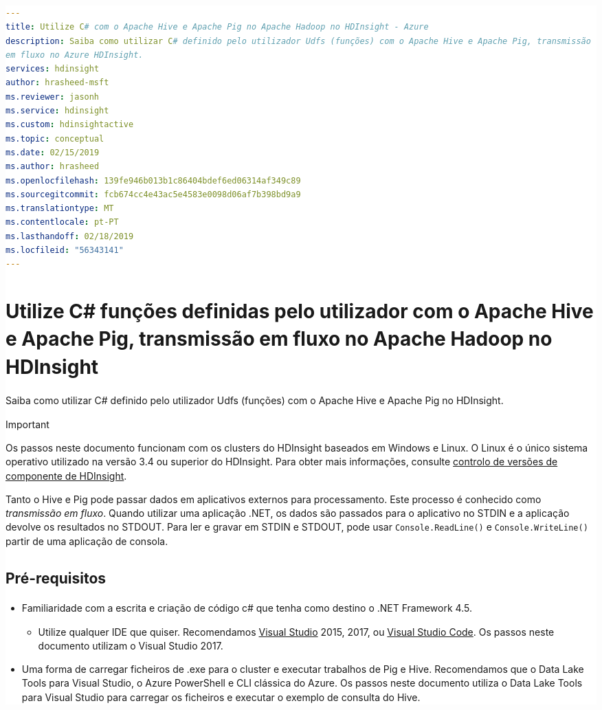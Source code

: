 ```yaml
---
title: Utilize C# com o Apache Hive e Apache Pig no Apache Hadoop no HDInsight - Azure
description: Saiba como utilizar C# definido pelo utilizador Udfs (funções) com o Apache Hive e Apache Pig, transmissão em fluxo no Azure HDInsight.
services: hdinsight
author: hrasheed-msft
ms.reviewer: jasonh
ms.service: hdinsight
ms.custom: hdinsightactive
ms.topic: conceptual
ms.date: 02/15/2019
ms.author: hrasheed
ms.openlocfilehash: 139fe946b013b1c86404bdef6ed06314af349c89
ms.sourcegitcommit: fcb674cc4e43ac5e4583e0098d06af7b398bd9a9
ms.translationtype: MT
ms.contentlocale: pt-PT
ms.lasthandoff: 02/18/2019
ms.locfileid: "56343141"
---
```

# <a name="use-c-user-defined-functions-with-apache-hive-and-apache-pig-streaming-on-apache-hadoop-in-hdinsight"></a>Utilize C# funções definidas pelo utilizador com o Apache Hive e Apache Pig, transmissão em fluxo no Apache Hadoop no HDInsight

Saiba como utilizar C# definido pelo utilizador Udfs (funções) com o Apache Hive e Apache Pig no HDInsight.

> [!IMPORTANT]
> Os passos neste documento funcionam com os clusters do HDInsight baseados em Windows e Linux. O Linux é o único sistema operativo utilizado na versão 3.4 ou superior do HDInsight. Para obter mais informações, consulte [controlo de versões de componente de HDInsight](../hdinsight-component-versioning.md).

Tanto o Hive e Pig pode passar dados em aplicativos externos para processamento. Este processo é conhecido como _transmissão em fluxo_. Quando utilizar uma aplicação .NET, os dados são passados para o aplicativo no STDIN e a aplicação devolve os resultados no STDOUT. Para ler e gravar em STDIN e STDOUT, pode usar `Console.ReadLine()` e `Console.WriteLine()` partir de uma aplicação de consola.

## <a name="prerequisites"></a>Pré-requisitos

* Familiaridade com a escrita e criação de código c# que tenha como destino o .NET Framework 4.5.

    * Utilize qualquer IDE que quiser. Recomendamos [Visual Studio](https://www.visualstudio.com/vs) 2015, 2017, ou [Visual Studio Code](https://code.visualstudio.com/). Os passos neste documento utilizam o Visual Studio 2017.

* Uma forma de carregar ficheiros de .exe para o cluster e executar trabalhos de Pig e Hive. Recomendamos que o Data Lake Tools para Visual Studio, o Azure PowerShell e CLI clássica do Azure. Os passos neste documento utiliza o Data Lake Tools para Visual Studio para carregar os ficheiros e executar o exemplo de consulta do Hive.
